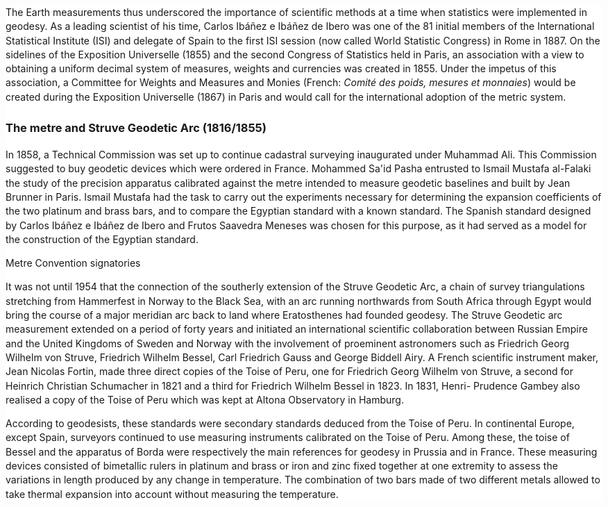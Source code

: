 The Earth measurements thus underscored the importance of scientific methods
at a time when statistics were implemented in geodesy. As a leading scientist
of his time, Carlos Ibáñez e Ibáñez de Ibero was one of the 81 initial members
of the International Statistical Institute (ISI) and delegate of Spain to the
first ISI session (now called World Statistic Congress) in Rome in 1887. On
the sidelines of the Exposition Universelle (1855) and the second Congress of
Statistics held in Paris, an association with a view to obtaining a uniform
decimal system of measures, weights and currencies was created in 1855. Under
the impetus of this association, a Committee for Weights and Measures and
Monies (French: _Comité des poids, mesures et monnaies_) would be created
during the Exposition Universelle (1867) in Paris and would call for the
international adoption of the metric system.

### The metre and Struve Geodetic Arc (1816/1855)

In 1858, a Technical Commission was set up to continue cadastral surveying
inaugurated under Muhammad Ali. This Commission suggested to buy geodetic
devices which were ordered in France. Mohammed Sa'id Pasha entrusted to Ismail
Mustafa al-Falaki the study of the precision apparatus calibrated against the
metre intended to measure geodetic baselines and built by Jean Brunner in
Paris. Ismail Mustafa had the task to carry out the experiments necessary for
determining the expansion coefficients of the two platinum and brass bars, and
to compare the Egyptian standard with a known standard. The Spanish standard
designed by Carlos Ibáñez e Ibáñez de Ibero and Frutos Saavedra Meneses was
chosen for this purpose, as it had served as a model for the construction of
the Egyptian standard.

Metre Convention signatories

It was not until 1954 that the connection of the southerly extension of the
Struve Geodetic Arc, a chain of survey triangulations stretching from
Hammerfest in Norway to the Black Sea, with an arc running northwards from
South Africa through Egypt would bring the course of a major meridian arc back
to land where Eratosthenes had founded geodesy. The Struve Geodetic arc
measurement extended on a period of forty years and initiated an international
scientific collaboration between Russian Empire and the United Kingdoms of
Sweden and Norway with the involvement of proeminent astronomers such as
Friedrich Georg Wilhelm von Struve, Friedrich Wilhelm Bessel, Carl Friedrich
Gauss and George Biddell Airy. A French scientific instrument maker, Jean
Nicolas Fortin, made three direct copies of the Toise of Peru, one for
Friedrich Georg Wilhelm von Struve, a second for Heinrich Christian Schumacher
in 1821 and a third for Friedrich Wilhelm Bessel in 1823. In 1831, Henri-
Prudence Gambey also realised a copy of the Toise of Peru which was kept at
Altona Observatory in Hamburg.

According to geodesists, these standards were secondary standards deduced from
the Toise of Peru. In continental Europe, except Spain, surveyors continued to
use measuring instruments calibrated on the Toise of Peru. Among these, the
toise of Bessel and the apparatus of Borda were respectively the main
references for geodesy in Prussia and in France. These measuring devices
consisted of bimetallic rulers in platinum and brass or iron and zinc fixed
together at one extremity to assess the variations in length produced by any
change in temperature. The combination of two bars made of two different
metals allowed to take thermal expansion into account without measuring the
temperature.
